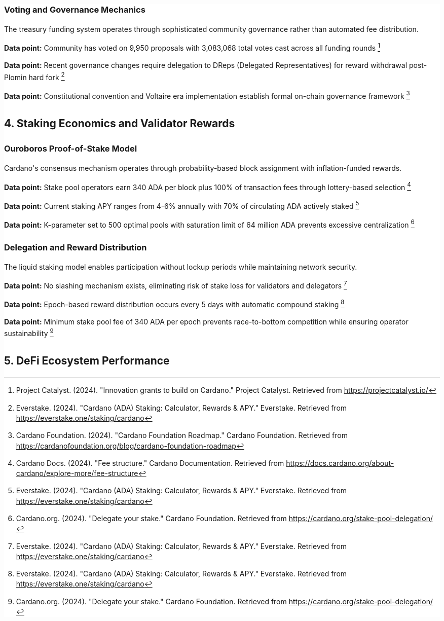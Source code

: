 ### Voting and Governance Mechanics

The treasury funding system operates through sophisticated community governance rather than automated fee distribution.

**Data point:** Community has voted on 9,950 proposals with 3,083,068 total votes cast across all funding rounds
[^10]

**Data point:** Recent governance changes require delegation to DReps (Delegated Representatives) for reward withdrawal post-Plomin hard fork
[^12]

**Data point:** Constitutional convention and Voltaire era implementation establish formal on-chain governance framework
[^13]

## 4. Staking Economics and Validator Rewards

### Ouroboros Proof-of-Stake Model

Cardano's consensus mechanism operates through probability-based block assignment with inflation-funded rewards.

**Data point:** Stake pool operators earn 340 ADA per block plus 100% of transaction fees through lottery-based selection
[^6]

**Data point:** Current staking APY ranges from 4-6% annually with 70% of circulating ADA actively staked
[^12]

**Data point:** K-parameter set to 500 optimal pools with saturation limit of 64 million ADA prevents excessive centralization
[^14]

### Delegation and Reward Distribution

The liquid staking model enables participation without lockup periods while maintaining network security.

**Data point:** No slashing mechanism exists, eliminating risk of stake loss for validators and delegators
[^12]

**Data point:** Epoch-based reward distribution occurs every 5 days with automatic compound staking
[^12]

**Data point:** Minimum stake pool fee of 340 ADA per epoch prevents race-to-bottom competition while ensuring operator sustainability
[^14]

## 5. DeFi Ecosystem Performance


[^1]: Messari. (2024). "State of Cardano Q4 2024." Messari Research. Retrieved from https://messari.io/report/state-of-cardano-q4-2024
[^2]: FinBold. (2024). "Cardano adds over 70,000 smart contracts in 2024." FinBold. Retrieved from https://finbold.com/cardano-adds-over-70000-smart-contracts-in-2024/
[^3]: Cardano Foundation. (2024). "eUTxO Smart Contracts." Cardano Academy. Retrieved from https://cardanofoundation.org/academy/course/aiken-eutxo-smart-contracts-cardano
[^4]: IOHK Blog. (2025). "Shaping Cardano's future: Input | Output Engineering development proposal." IOHK. Retrieved from https://iohk.io/en/blog/posts/2025/06/26/shaping-cardanos-future-input-output-engineering-development-proposal/
[^5]: Cardano Foundation. (2024). "2024 Financial Insights Report." Cardano Foundation. Retrieved from https://cardanofoundation.org/blog/2024-financial-insights-report
[^6]: Cardano Docs. (2024). "Fee structure." Cardano Documentation. Retrieved from https://docs.cardano.org/about-cardano/explore-more/fee-structure
[^7]: Essential Cardano. (2024). "Stake Pool Fees: What are the 340 ada fee and the percentage fee?" Essential Cardano. Retrieved from https://www.essentialcardano.io/faq/stake-pool-fees
[^8]: TradingView. (2024). "Best 5 Cardano Staking Pools: How to Stake ADA in 2024." TradingView News. Retrieved from https://www.tradingview.com/news/cryptopotato:bc49b5ecd094b:0-best-5-cardano-staking-pools-how-to-stake-ada-in-2024/
[^9]: Cardano Docs. (2024). "Plutus." Cardano Documentation. Retrieved from https://docs.cardano.org/developer-resources/smart-contracts/plutus
[^10]: Project Catalyst. (2024). "Innovation grants to build on Cardano." Project Catalyst. Retrieved from https://projectcatalyst.io/
[^11]: Medium. (2024). "Catalyst Fund 12 Voting Results." Tap In With TapTools. Retrieved from https://medium.com/tap-in-with-taptools/catalyst-fund-12-voting-results-b16f5cb26a54
[^12]: Everstake. (2024). "Cardano (ADA) Staking: Calculator, Rewards & APY." Everstake. Retrieved from https://everstake.one/staking/cardano
[^13]: Cardano Foundation. (2024). "Cardano Foundation Roadmap." Cardano Foundation. Retrieved from https://cardanofoundation.org/blog/cardano-foundation-roadmap
[^14]: Cardano.org. (2024). "Delegate your stake." Cardano Foundation. Retrieved from https://cardano.org/stake-pool-delegation/
[^15]: DeFiLlama. (2024). "Cardano." DeFiLlama. Retrieved from https://defillama.com/chain/Cardano
[^16]: LeveX. (2025). "Cardano Hydra Layer 2 Scaling 2025: The Complete Guide." LeveX. Retrieved from https://levex.com/en/blog/cardano-hydra-layer-2-scaling-2025
[^17]: IOHK Blog. (2021). "Hydra – Cardano's solution for ultimate Layer 2 scalability." IOHK. Retrieved from https://iohk.io/en/blog/posts/2021/09/17/hydra-cardano-s-solution-for-ultimate-scalability/
[^18]: Statista. (2024). "Cardano network transactions per day 2025." Statista. Retrieved from https://www.statista.com/statistics/1202328/average-number-cardano-transactions/
[^19]: IOHK. (2022). "Cardano's foundational research overview." IOHK Blog. Retrieved from https://iohk.io/en/blog/posts/2022/06/10/cardanos-foundational-research-overview/
[^20]: Cardano.org. (2024). "What is Ouroboros?" Cardano Foundation. Retrieved from https://cardano.org/ouroboros/
[^21]: CoinMarketCap. (2024). "Cardano price today, ADA to USD live price." CoinMarketCap. Retrieved from https://coinmarketcap.com/currencies/cardano/
[^22]: Cardano Docs. (2024). "CIP-1694 Treasury." Cardano Improvement Proposals. Retrieved from https://github.com/cardano-foundation/CIPs/tree/master/CIP-1694
[^23]: Messari. (2024). "Cardano | Market Data & Trends." Messari. Retrieved from https://messari.io/project/cardano/charts/market
[^24]: EMURGO. (2024). "Development on Cardano 2024: Your Go-To Guide." EMURGO Africa. Retrieved from https://www.emurgo.africa/blog/posts/blockchain-education-dev-on-cardano-2024